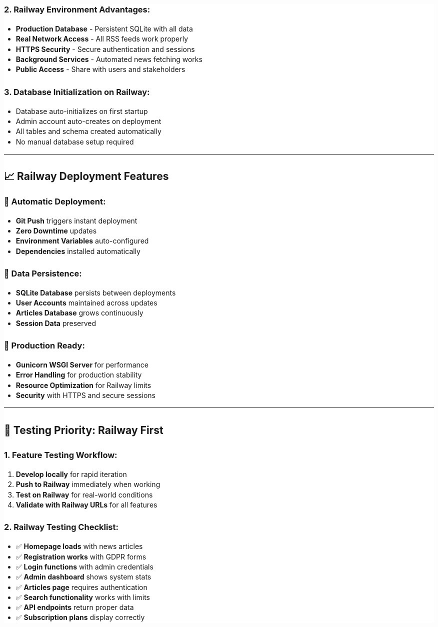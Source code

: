 ### **2. Railway Environment Advantages:**
- **Production Database** - Persistent SQLite with all data
- **Real Network Access** - All RSS feeds work properly
- **HTTPS Security** - Secure authentication and sessions
- **Background Services** - Automated news fetching works
- **Public Access** - Share with users and stakeholders

### **3. Database Initialization on Railway:**
- Database auto-initializes on first startup
- Admin account auto-creates on deployment
- All tables and schema created automatically
- No manual database setup required

---

## 📈 **Railway Deployment Features**

### **🔄 Automatic Deployment:**
- **Git Push** triggers instant deployment
- **Zero Downtime** updates
- **Environment Variables** auto-configured
- **Dependencies** installed automatically

### **💾 Data Persistence:**
- **SQLite Database** persists between deployments
- **User Accounts** maintained across updates
- **Articles Database** grows continuously
- **Session Data** preserved

### **🔧 Production Ready:**
- **Gunicorn WSGI Server** for performance
- **Error Handling** for production stability
- **Resource Optimization** for Railway limits
- **Security** with HTTPS and secure sessions

---

## 🧪 **Testing Priority: Railway First**

### **1. Feature Testing Workflow:**
1. **Develop locally** for rapid iteration
2. **Push to Railway** immediately when working
3. **Test on Railway** for real-world conditions
4. **Validate with Railway URLs** for all features

### **2. Railway Testing Checklist:**
- ✅ **Homepage loads** with news articles
- ✅ **Registration works** with GDPR forms
- ✅ **Login functions** with admin credentials
- ✅ **Admin dashboard** shows system stats
- ✅ **Articles page** requires authentication
- ✅ **Search functionality** works with limits
- ✅ **API endpoints** return proper data
- ✅ **Subscription plans** display correctly
